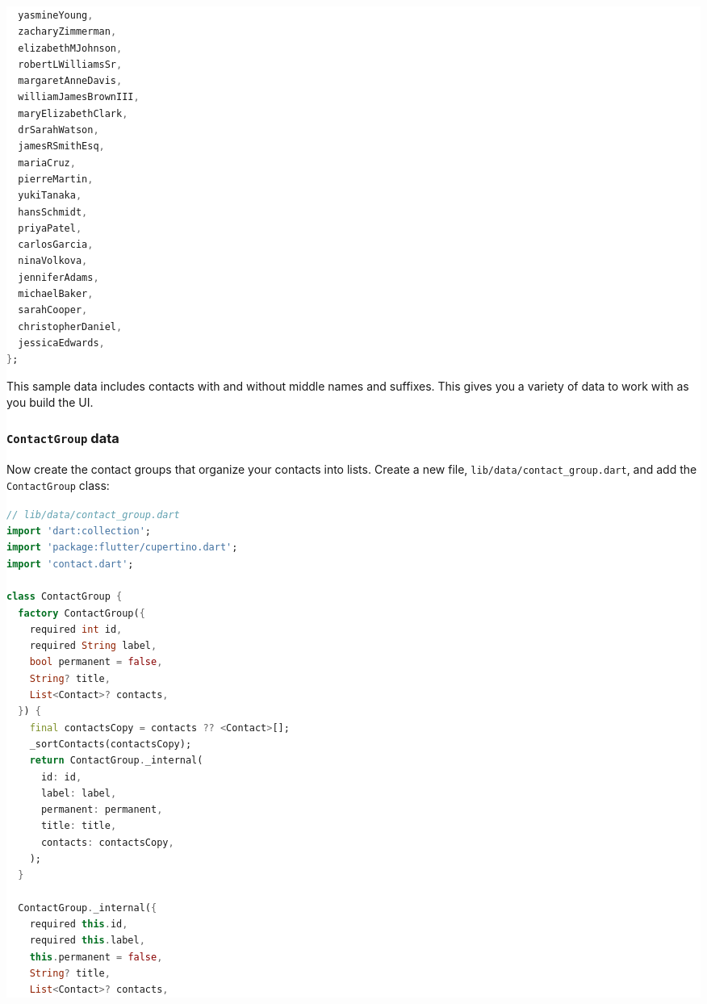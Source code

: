 ```dart
  yasmineYoung,
  zacharyZimmerman,
  elizabethMJohnson,
  robertLWilliamsSr,
  margaretAnneDavis,
  williamJamesBrownIII,
  maryElizabethClark,
  drSarahWatson,
  jamesRSmithEsq,
  mariaCruz,
  pierreMartin,
  yukiTanaka,
  hansSchmidt,
  priyaPatel,
  carlosGarcia,
  ninaVolkova,
  jenniferAdams,
  michaelBaker,
  sarahCooper,
  christopherDaniel,
  jessicaEdwards,
};

```

This sample data includes contacts with and without middle names and
suffixes. This gives you a variety of data to work with as you build the UI.

### `ContactGroup` data

Now create the contact groups that organize your contacts into lists.
Create a new file, `lib/data/contact_group.dart`, and add the `ContactGroup` class:

```dart
// lib/data/contact_group.dart
import 'dart:collection';
import 'package:flutter/cupertino.dart';
import 'contact.dart';

class ContactGroup {
  factory ContactGroup({
    required int id,
    required String label,
    bool permanent = false,
    String? title,
    List<Contact>? contacts,
  }) {
    final contactsCopy = contacts ?? <Contact>[];
    _sortContacts(contactsCopy);
    return ContactGroup._internal(
      id: id,
      label: label,
      permanent: permanent,
      title: title,
      contacts: contactsCopy,
    );
  }

  ContactGroup._internal({
    required this.id,
    required this.label,
    this.permanent = false,
    String? title,
    List<Contact>? contacts,
```